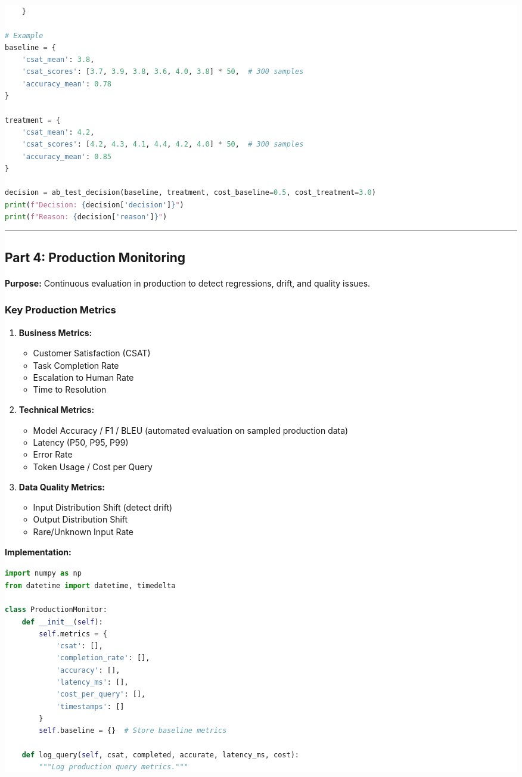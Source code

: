 ```python
    }

# Example
baseline = {
    'csat_mean': 3.8,
    'csat_scores': [3.7, 3.9, 3.8, 3.6, 4.0, 3.8] * 50,  # 300 samples
    'accuracy_mean': 0.78
}

treatment = {
    'csat_mean': 4.2,
    'csat_scores': [4.2, 4.3, 4.1, 4.4, 4.2, 4.0] * 50,  # 300 samples
    'accuracy_mean': 0.85
}

decision = ab_test_decision(baseline, treatment, cost_baseline=0.5, cost_treatment=3.0)
print(f"Decision: {decision['decision']}")
print(f"Reason: {decision['reason']}")
```

---

## Part 4: Production Monitoring

**Purpose:** Continuous evaluation in production to detect regressions, drift, and quality issues.

### Key Production Metrics

1. **Business Metrics:**
   - Customer Satisfaction (CSAT)
   - Task Completion Rate
   - Escalation to Human Rate
   - Time to Resolution

2. **Technical Metrics:**
   - Model Accuracy / F1 / BLEU (automated evaluation on sampled production data)
   - Latency (P50, P95, P99)
   - Error Rate
   - Token Usage / Cost per Query

3. **Data Quality Metrics:**
   - Input Distribution Shift (detect drift)
   - Output Distribution Shift
   - Rare/Unknown Input Rate

**Implementation:**

```python
import numpy as np
from datetime import datetime, timedelta

class ProductionMonitor:
    def __init__(self):
        self.metrics = {
            'csat': [],
            'completion_rate': [],
            'accuracy': [],
            'latency_ms': [],
            'cost_per_query': [],
            'timestamps': []
        }
        self.baseline = {}  # Store baseline metrics

    def log_query(self, csat, completed, accurate, latency_ms, cost):
        """Log production query metrics."""
```